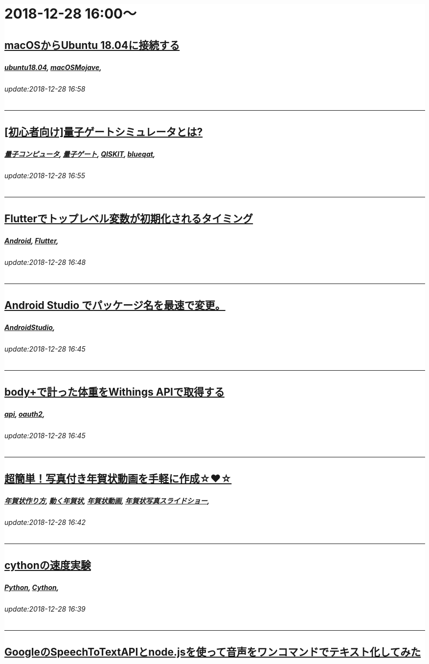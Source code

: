 
# 2018-12-28 16:00～
## [macOSからUbuntu 18.04に接続する](https://qiita.com/hotta_hideyuki/items/22eccccc5631177b293b)
##### [ubuntu18.04](https://qiita.com/tags/ubuntu18.04), [macOSMojave](https://qiita.com/tags/macOSMojave), 
###### update:2018-12-28 16:58
---
## [[初心者向け]量子ゲートシミュレータとは?](https://qiita.com/gyu-don/items/26c8dc79b47ca72d9d76)
##### [量子コンピュータ](https://qiita.com/tags/量子コンピュータ), [量子ゲート](https://qiita.com/tags/量子ゲート), [QISKIT](https://qiita.com/tags/QISKIT), [blueqat](https://qiita.com/tags/blueqat), 
###### update:2018-12-28 16:55
---
## [Flutterでトップレベル変数が初期化されるタイミング](https://qiita.com/niusounds/items/a028b684d576fbcf198a)
##### [Android](https://qiita.com/tags/Android), [Flutter](https://qiita.com/tags/Flutter), 
###### update:2018-12-28 16:48
---
## [Android Studio でパッケージ名を最速で変更。](https://qiita.com/Yoji0806/items/ee61bf300f746289a2e4)
##### [AndroidStudio](https://qiita.com/tags/AndroidStudio), 
###### update:2018-12-28 16:45
---
## [body+で計った体重をWithings APIで取得する](https://qiita.com/backgroundcolor/items/4d05fda85de4c38cccbc)
##### [api](https://qiita.com/tags/api), [oauth2](https://qiita.com/tags/oauth2), 
###### update:2018-12-28 16:45
---
## [超簡単！写真付き年賀状動画を手軽に作成☆♥☆](https://qiita.com/ag702789/items/e7b00aab3ef7db6d638a)
##### [年賀状作り方](https://qiita.com/tags/年賀状作り方), [動く年賀状](https://qiita.com/tags/動く年賀状), [年賀状動画](https://qiita.com/tags/年賀状動画), [年賀状写真スライドショー](https://qiita.com/tags/年賀状写真スライドショー), 
###### update:2018-12-28 16:42
---
## [cythonの速度実験](https://qiita.com/kurata-yuhei/items/1995f1a3fa16eae5e8b4)
##### [Python](https://qiita.com/tags/Python), [Cython](https://qiita.com/tags/Cython), 
###### update:2018-12-28 16:39
---
## [GoogleのSpeechToTextAPIとnode.jsを使って音声をワンコマンドでテキスト化してみた](https://qiita.com/NateRive/items/e4e82ff45081448e7263)
